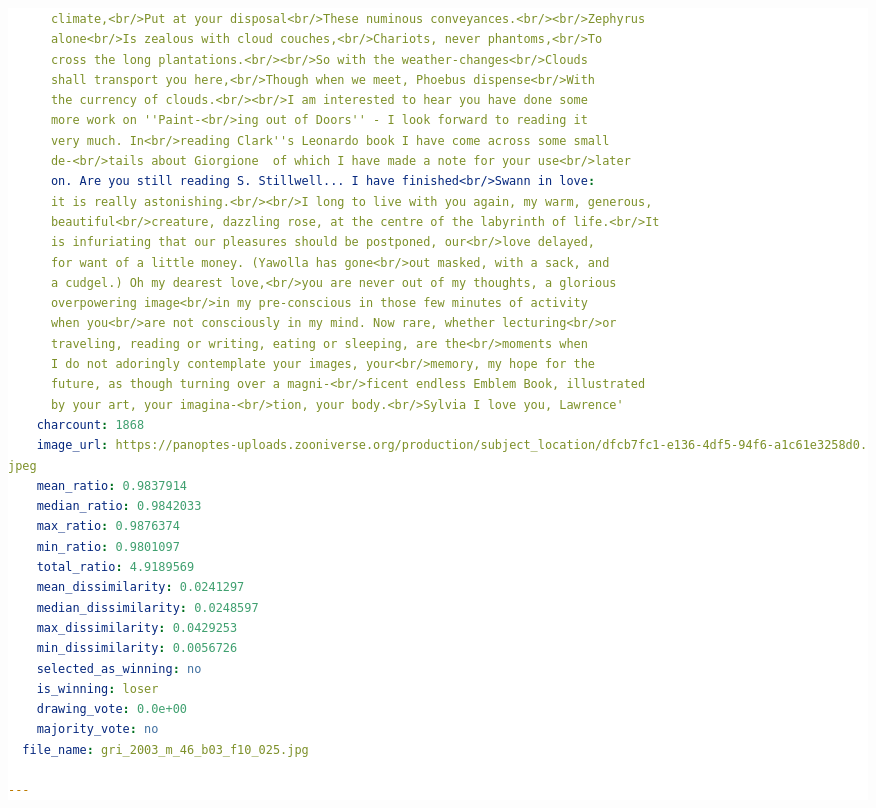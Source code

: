 ```yaml
      climate,<br/>Put at your disposal<br/>These numinous conveyances.<br/><br/>Zephyrus
      alone<br/>Is zealous with cloud couches,<br/>Chariots, never phantoms,<br/>To
      cross the long plantations.<br/><br/>So with the weather-changes<br/>Clouds
      shall transport you here,<br/>Though when we meet, Phoebus dispense<br/>With
      the currency of clouds.<br/><br/>I am interested to hear you have done some
      more work on ''Paint-<br/>ing out of Doors'' - I look forward to reading it
      very much. In<br/>reading Clark''s Leonardo book I have come across some small
      de-<br/>tails about Giorgione  of which I have made a note for your use<br/>later
      on. Are you still reading S. Stillwell... I have finished<br/>Swann in love:
      it is really astonishing.<br/><br/>I long to live with you again, my warm, generous,
      beautiful<br/>creature, dazzling rose, at the centre of the labyrinth of life.<br/>It
      is infuriating that our pleasures should be postponed, our<br/>love delayed,
      for want of a little money. (Yawolla has gone<br/>out masked, with a sack, and
      a cudgel.) Oh my dearest love,<br/>you are never out of my thoughts, a glorious
      overpowering image<br/>in my pre-conscious in those few minutes of activity
      when you<br/>are not consciously in my mind. Now rare, whether lecturing<br/>or
      traveling, reading or writing, eating or sleeping, are the<br/>moments when
      I do not adoringly contemplate your images, your<br/>memory, my hope for the
      future, as though turning over a magni-<br/>ficent endless Emblem Book, illustrated
      by your art, your imagina-<br/>tion, your body.<br/>Sylvia I love you, Lawrence'
    charcount: 1868
    image_url: https://panoptes-uploads.zooniverse.org/production/subject_location/dfcb7fc1-e136-4df5-94f6-a1c61e3258d0.jpeg
    mean_ratio: 0.9837914
    median_ratio: 0.9842033
    max_ratio: 0.9876374
    min_ratio: 0.9801097
    total_ratio: 4.9189569
    mean_dissimilarity: 0.0241297
    median_dissimilarity: 0.0248597
    max_dissimilarity: 0.0429253
    min_dissimilarity: 0.0056726
    selected_as_winning: no
    is_winning: loser
    drawing_vote: 0.0e+00
    majority_vote: no
  file_name: gri_2003_m_46_b03_f10_025.jpg

---
```

